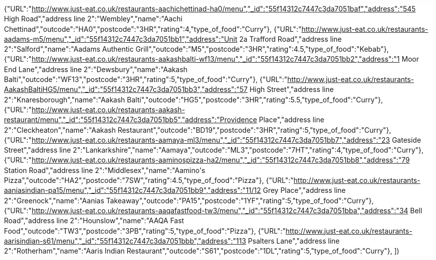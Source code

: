 {"URL":"http://www.just-eat.co.uk/restaurants-aachichettinad-ha0/menu","_id":"55f14312c7447c3da7051baf","address":"545 High Road","address line 2":"Wembley","name":"Aachi Chettinad","outcode":"HA0","postcode":"3HR","rating":4,"type_of_food":"Curry"},
{"URL":"http://www.just-eat.co.uk/restaurants-aadams-m5/menu","_id":"55f14312c7447c3da7051bb1","address":"Unit 2a Trafford Road","address line 2":"Salford","name":"Aadams Authentic Grill","outcode":"M5","postcode":"3HR","rating":4.5,"type_of_food":"Kebab"},
{"URL":"http://www.just-eat.co.uk/restaurants-aakashbalti-wf13/menu","_id":"55f14312c7447c3da7051bb2","address":"1 Moor End Lane","address line 2":"Dewsbury","name":"Aakash Balti","outcode":"WF13","postcode":"3HR","rating":5,"type_of_food":"Curry"},
{"URL":"http://www.just-eat.co.uk/restaurants-AakashBaltiHG5/menu","_id":"55f14312c7447c3da7051bb3","address":"57 High Street","address line 2":"Knaresborough","name":"Aakash Balti","outcode":"HG5","postcode":"3HR","rating":5.5,"type_of_food":"Curry"},
{"URL":"http://www.just-eat.co.uk/restaurants-aakash-restaurant/menu","_id":"55f14312c7447c3da7051bb5","address":"Providence Place","address line 2":"Cleckheaton","name":"Aakash Restaurant","outcode":"BD19","postcode":"3HR","rating":5,"type_of_food":"Curry"},
{"URL":"http://www.just-eat.co.uk/restaurants-aamaya-ml3/menu","_id":"55f14312c7447c3da7051bb7","address":"23 Gateside Street","address line 2":"Lankarkshire","name":"Aamaya","outcode":"ML3","postcode":"7HT","rating":4,"type_of_food":"Curry"},
{"URL":"http://www.just-eat.co.uk/restaurants-aaminospizza-ha2/menu","_id":"55f14312c7447c3da7051bb8","address":"79 Station Road","address line 2":"Middlesex","name":"Aamino's Pizza","outcode":"HA2","postcode":"7SW","rating":4.5,"type_of_food":"Pizza"},
{"URL":"http://www.just-eat.co.uk/restaurants-aaniasindian-pa15/menu","_id":"55f14312c7447c3da7051bb9","address":"11/12 Grey Place","address line 2":"Greenock","name":"Aanias Takeaway","outcode":"PA15","postcode":"1YF","rating":5,"type_of_food":"Curry"},
{"URL":"http://www.just-eat.co.uk/restaurants-aaqafastfood-tw3/menu","_id":"55f14312c7447c3da7051bba","address":"34 Bell Road","address line 2":"Hounslow","name":"AAQA Fast Food","outcode":"TW3","postcode":"3PB","rating":5,"type_of_food":"Pizza"},
{"URL":"http://www.just-eat.co.uk/restaurants-aarisindian-s61/menu","_id":"55f14312c7447c3da7051bbb","address":"113 Psalters Lane","address line 2":"Rotherham","name":"Aaris Indian Restaurant","outcode":"S61","postcode":"1DL","rating":5,"type_of_food":"Curry"},
])